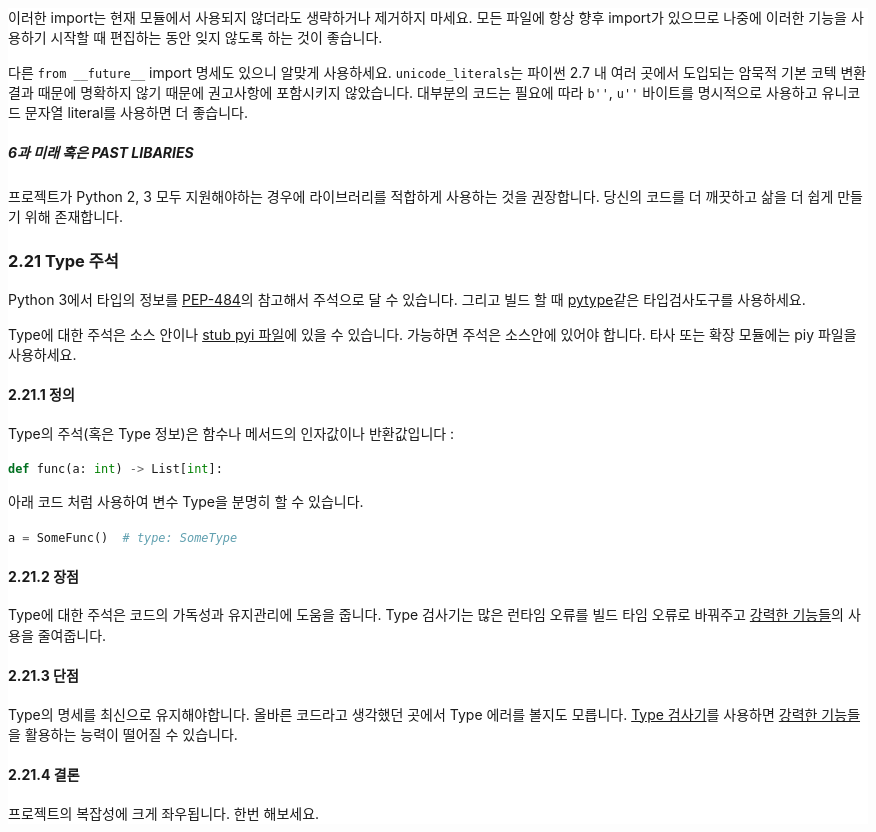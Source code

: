 이러한 import는 현재 모듈에서 사용되지 않더라도 생략하거나 제거하지 마세요. 모든 파일에 항상 향후 import가 있으므로 나중에 이러한 기능을 사용하기 시작할 때 편집하는 동안 잊지 않도록 하는 것이 좋습니다.

다른 `from __future__` import 명세도 있으니 알맞게 사용하세요. `unicode_literals`는 파이썬 2.7 내 여러 곳에서 도입되는 암묵적 기본 코텍 변환 결과 때문에 명확하지 않기 때문에 권고사항에 포함시키지 않았습니다. 대부분의 코드는 필요에 따라 `b''`, `u''` 바이트를 명시적으로 사용하고 유니코드 문자열 literal를 사용하면 더 좋습니다.

##### 6과 미래 혹은 PAST LIBARIES

프로젝트가 Python 2, 3 모두 지원해야하는 경우에 라이브러리를 적합하게 사용하는 것을 권장합니다. 당신의 코드를 더 깨끗하고 삶을 더 쉽게 만들기 위해 존재합니다.

<a name="s2.21-typed-code"></a>
<a name="typed-code"></a>
### 2.21 Type 주석

Python 3에서 타입의 정보를 [PEP-484](https://www.python.org/dev/peps/pep-0484/)의 참고해서 주석으로 달 수 있습니다. 그리고 빌드 할 때 [pytype](https://github.com/google/pytype)같은 타입검사도구를 사용하세요.

Type에 대한 주석은 소스 안이나 [stub pyi 파일](https://www.python.org/dev/peps/pep-0484/#stub-files)에 있을 수 있습니다. 가능하면 주석은 소스안에 있어야 합니다. 타사 또는 확장 모듈에는 piy 파일을 사용하세요.

<a id="s2.21.1-definition"></a>
#### 2.21.1 정의

Type의 주석(혹은 Type 정보)은 함수나 메서드의 인자값이나 반환값입니다 :

```python
def func(a: int) -> List[int]:
```

아래 코드 처럼 사용하여 변수 Type을 분명히 할 수 있습니다.

```python
a = SomeFunc()  # type: SomeType
```

<a id="s2.21.2-pros"></a>
#### 2.21.2 장점

Type에 대한 주석은 코드의 가독성과 유지관리에 도움을 줍니다. Type 검사기는 많은 런타임 오류를 빌드 타임 오류로 바꿔주고 [강력한 기능들](#power-features)의 사용을 줄여줍니다.

<a id="s2.21.3-cons"></a>
#### 2.21.3 단점

Type의 명세를 최신으로 유지해야합니다. 올바른 코드라고 생각했던 곳에서 Type 에러를 볼지도 모릅니다. [Type 검사기](https://github.com/google/pytype)를 사용하면 [강력한 기능들](#power-features)을 활용하는 능력이 떨어질 수 있습니다.

<a id="s2.21.4-decision"></a>
#### 2.21.4 결론

프로젝트의 복잡성에 크게 좌우됩니다. 한번 해보세요.

